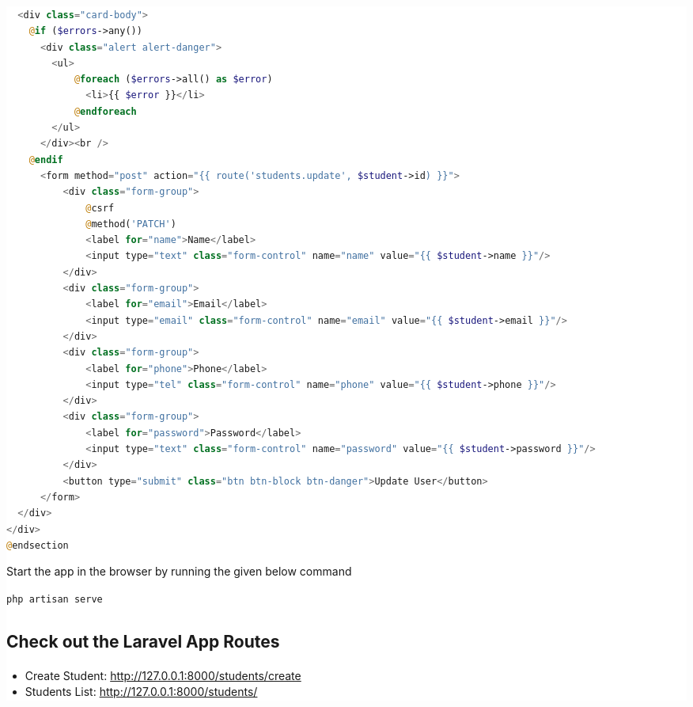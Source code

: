 ```php
  <div class="card-body">
    @if ($errors->any())
      <div class="alert alert-danger">
        <ul>
            @foreach ($errors->all() as $error)
              <li>{{ $error }}</li>
            @endforeach
        </ul>
      </div><br />
    @endif
      <form method="post" action="{{ route('students.update', $student->id) }}">
          <div class="form-group">
              @csrf
              @method('PATCH')
              <label for="name">Name</label>
              <input type="text" class="form-control" name="name" value="{{ $student->name }}"/>
          </div>
          <div class="form-group">
              <label for="email">Email</label>
              <input type="email" class="form-control" name="email" value="{{ $student->email }}"/>
          </div>
          <div class="form-group">
              <label for="phone">Phone</label>
              <input type="tel" class="form-control" name="phone" value="{{ $student->phone }}"/>
          </div>
          <div class="form-group">
              <label for="password">Password</label>
              <input type="text" class="form-control" name="password" value="{{ $student->password }}"/>
          </div>
          <button type="submit" class="btn btn-block btn-danger">Update User</button>
      </form>
  </div>
</div>
@endsection
```

Start the app in the browser by running the given below command

```ps
php artisan serve
```

## Check out the Laravel App Routes

- Create Student: http://127.0.0.1:8000/students/create
- Students List: http://127.0.0.1:8000/students/
